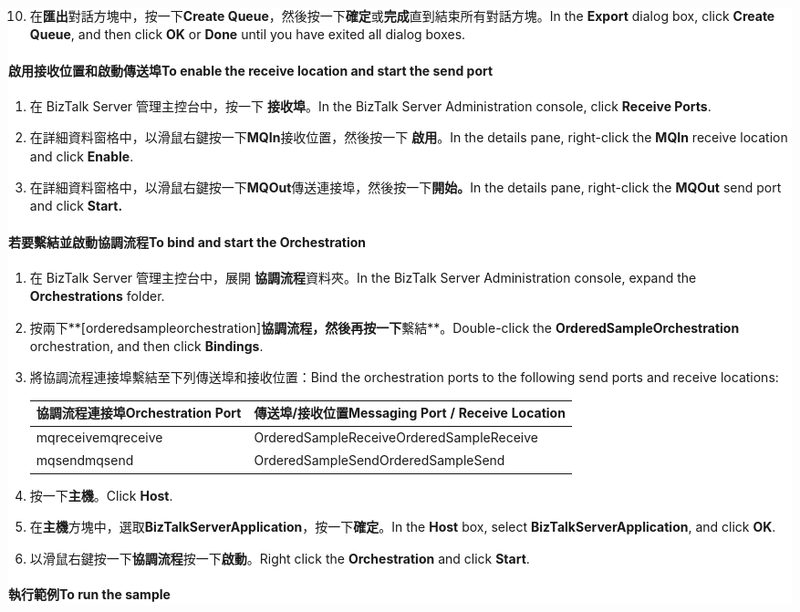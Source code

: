 10. <span data-ttu-id="fe53d-175">在**匯出**對話方塊中，按一下**Create Queue**，然後按一下**確定**或**完成**直到結束所有對話方塊。</span><span class="sxs-lookup"><span data-stu-id="fe53d-175">In the **Export** dialog box, click **Create Queue**, and then click **OK** or **Done** until you have exited all dialog boxes.</span></span>  
  
#### <a name="to-enable-the-receive-location-and-start-the-send-port"></a><span data-ttu-id="fe53d-176">啟用接收位置和啟動傳送埠</span><span class="sxs-lookup"><span data-stu-id="fe53d-176">To enable the receive location and start the send port</span></span>  
  
1.  <span data-ttu-id="fe53d-177">在 BizTalk Server 管理主控台中，按一下 **接收埠**。</span><span class="sxs-lookup"><span data-stu-id="fe53d-177">In the BizTalk Server Administration console, click **Receive Ports**.</span></span>  
  
2.  <span data-ttu-id="fe53d-178">在詳細資料窗格中，以滑鼠右鍵按一下**MQIn**接收位置，然後按一下 **啟用**。</span><span class="sxs-lookup"><span data-stu-id="fe53d-178">In the details pane, right-click the **MQIn** receive location and click **Enable**.</span></span>  
  
3.  <span data-ttu-id="fe53d-179">在詳細資料窗格中，以滑鼠右鍵按一下**MQOut**傳送連接埠，然後按一下**開始。**</span><span class="sxs-lookup"><span data-stu-id="fe53d-179">In the details pane, right-click the **MQOut** send port and click **Start.**</span></span>  
  
#### <a name="to-bind-and-start-the-orchestration"></a><span data-ttu-id="fe53d-180">若要繫結並啟動協調流程</span><span class="sxs-lookup"><span data-stu-id="fe53d-180">To bind and start the Orchestration</span></span>  
  
1.  <span data-ttu-id="fe53d-181">在 BizTalk Server 管理主控台中，展開 **協調流程**資料夾。</span><span class="sxs-lookup"><span data-stu-id="fe53d-181">In the BizTalk Server Administration console, expand the **Orchestrations** folder.</span></span>  
  
2.  <span data-ttu-id="fe53d-182">按兩下**[orderedsampleorchestration]**協調流程，然後再按一下**繫結**。</span><span class="sxs-lookup"><span data-stu-id="fe53d-182">Double-click the **OrderedSampleOrchestration** orchestration, and then click  **Bindings**.</span></span>  
  
3.  <span data-ttu-id="fe53d-183">將協調流程連接埠繫結至下列傳送埠和接收位置：</span><span class="sxs-lookup"><span data-stu-id="fe53d-183">Bind the orchestration ports to the following send ports and receive locations:</span></span>  
  
    |<span data-ttu-id="fe53d-184">協調流程連接埠</span><span class="sxs-lookup"><span data-stu-id="fe53d-184">Orchestration Port</span></span>|<span data-ttu-id="fe53d-185">傳送埠/接收位置</span><span class="sxs-lookup"><span data-stu-id="fe53d-185">Messaging Port / Receive Location</span></span>|  
    |------------------------|----------------------------------------|  
    |<span data-ttu-id="fe53d-186">mqreceive</span><span class="sxs-lookup"><span data-stu-id="fe53d-186">mqreceive</span></span>|<span data-ttu-id="fe53d-187">OrderedSampleReceive</span><span class="sxs-lookup"><span data-stu-id="fe53d-187">OrderedSampleReceive</span></span>|  
    |<span data-ttu-id="fe53d-188">mqsend</span><span class="sxs-lookup"><span data-stu-id="fe53d-188">mqsend</span></span>|<span data-ttu-id="fe53d-189">OrderedSampleSend</span><span class="sxs-lookup"><span data-stu-id="fe53d-189">OrderedSampleSend</span></span>|  
  
4.  <span data-ttu-id="fe53d-190">按一下**主機**。</span><span class="sxs-lookup"><span data-stu-id="fe53d-190">Click **Host**.</span></span>  
  
5.  <span data-ttu-id="fe53d-191">在**主機**方塊中，選取**BizTalkServerApplication**，按一下**確定**。</span><span class="sxs-lookup"><span data-stu-id="fe53d-191">In the **Host** box, select **BizTalkServerApplication**, and click **OK**.</span></span>  
  
6.  <span data-ttu-id="fe53d-192">以滑鼠右鍵按一下**協調流程**按一下**啟動**。</span><span class="sxs-lookup"><span data-stu-id="fe53d-192">Right click the **Orchestration** and click **Start**.</span></span>  
  
#### <a name="to-run-the-sample"></a><span data-ttu-id="fe53d-193">執行範例</span><span class="sxs-lookup"><span data-stu-id="fe53d-193">To run the sample</span></span>  
  